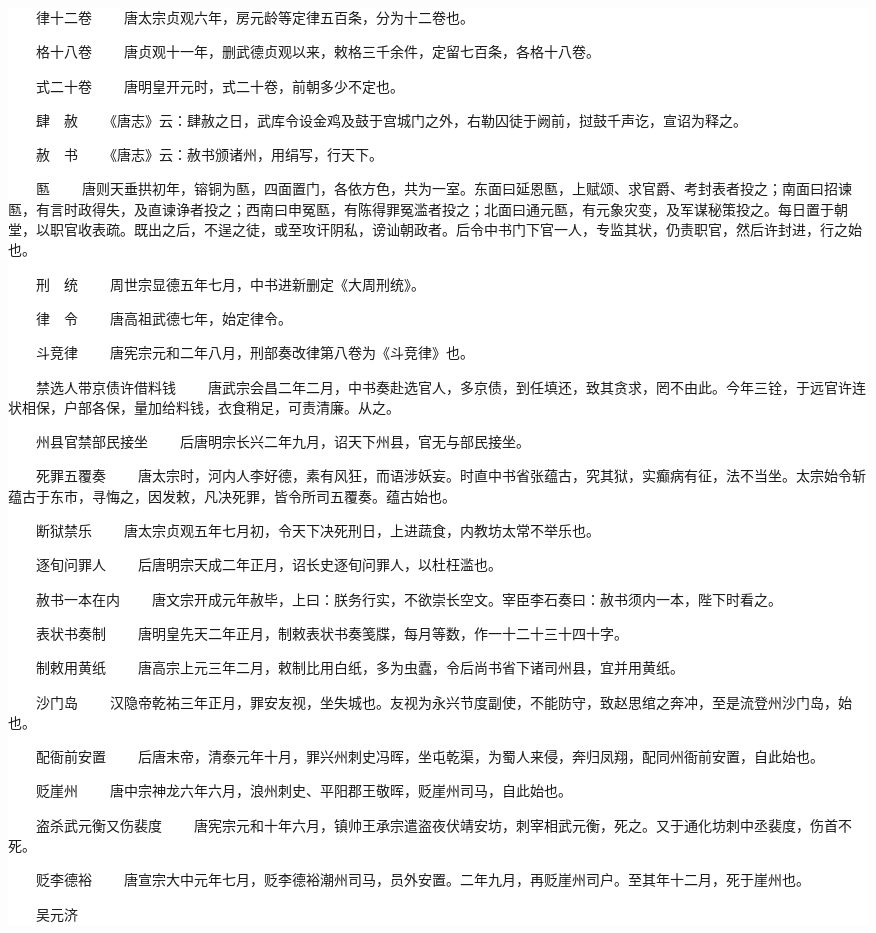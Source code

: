 　　律十二卷 
　　唐太宗贞观六年，房元龄等定律五百条，分为十二卷也。 

　　格十八卷 
　　唐贞观十一年，删武德贞观以来，敕格三千余件，定留七百条，各格十八卷。 

　　式二十卷 
　　唐明皇开元时，式二十卷，前朝多少不定也。 

　　肆　赦 
　　《唐志》云：肆赦之日，武库令设金鸡及鼓于宫城门之外，右勒囚徒于阙前，挝鼓千声讫，宣诏为释之。 

　　赦　书 
　　《唐志》云：赦书颁诸州，用绢写，行天下。 

　　匦 
　　唐则天垂拱初年，镕铜为匦，四面置门，各依方色，共为一室。东面曰延恩匦，上赋颂、求官爵、考封表者投之；南面曰招谏匦，有言时政得失，及直谏诤者投之；西南曰申冤匦，有陈得罪冤滥者投之；北面曰通元匦，有元象灾变，及军谋秘策投之。每日置于朝堂，以职官收表疏。既出之后，不逞之徒，或至攻讦阴私，谤讪朝政者。后令中书门下官一人，专监其状，仍责职官，然后许封进，行之始也。 

　　刑　统 
　　周世宗显德五年七月，中书进新删定《大周刑统》。 

　　律　令 
　　唐高祖武德七年，始定律令。 

　　斗竞律 
　　唐宪宗元和二年八月，刑部奏改律第八卷为《斗竞律》也。 

　　禁选人带京债许借料钱 
　　唐武宗会昌二年二月，中书奏赴选官人，多京债，到任填还，致其贪求，罔不由此。今年三铨，于远官许连状相保，户部各保，量加给料钱，衣食稍足，可责清廉。从之。 

　　州县官禁部民接坐 
　　后唐明宗长兴二年九月，诏天下州县，官无与部民接坐。 

　　死罪五覆奏 
　　唐太宗时，河内人李好德，素有风狂，而语涉妖妄。时直中书省张蕴古，究其狱，实癫病有征，法不当坐。太宗始令斩蕴古于东市，寻悔之，因发敕，凡决死罪，皆令所司五覆奏。蕴古始也。 

　　断狱禁乐 
　　唐太宗贞观五年七月初，令天下决死刑日，上进蔬食，内教坊太常不举乐也。 

　　逐旬问罪人 
　　后唐明宗天成二年正月，诏长史逐旬问罪人，以杜枉滥也。 

　　赦书一本在内 
　　唐文宗开成元年赦毕，上曰：朕务行实，不欲崇长空文。宰臣李石奏曰：赦书须内一本，陛下时看之。 

　　表状书奏制 
　　唐明皇先天二年正月，制敕表状书奏笺牒，每月等数，作一十二十三十四十字。 

　　制敕用黄纸 
　　唐高宗上元三年二月，敕制比用白纸，多为虫蠹，令后尚书省下诸司州县，宜并用黄纸。 

　　沙门岛 
　　汉隐帝乾祐三年正月，罪安友视，坐失城也。友视为永兴节度副使，不能防守，致赵思绾之奔冲，至是流登州沙门岛，始也。 

　　配衙前安置 
　　后唐末帝，清泰元年十月，罪兴州刺史冯晖，坐屯乾渠，为蜀人来侵，奔归凤翔，配同州衙前安置，自此始也。 

　　贬崖州 
　　唐中宗神龙六年六月，浪州刺史、平阳郡王敬晖，贬崖州司马，自此始也。 

　　盗杀武元衡又伤裴度 
　　唐宪宗元和十年六月，镇帅王承宗遣盗夜伏靖安坊，刺宰相武元衡，死之。又于通化坊刺中丞裴度，伤首不死。 

　　贬李德裕 
　　唐宣宗大中元年七月，贬李德裕潮州司马，员外安置。二年九月，再贬崖州司户。至其年十二月，死于崖州也。 

　　吴元济 
